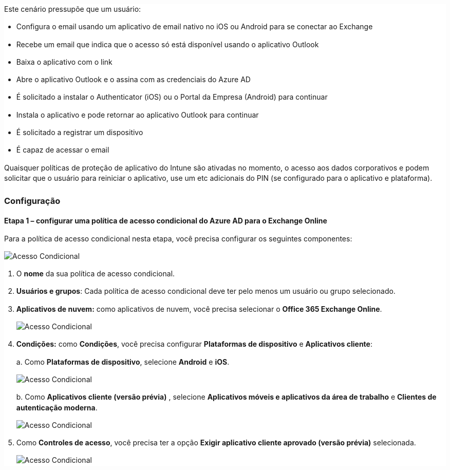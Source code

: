 Este cenário pressupõe que um usuário:

- Configura o email usando um aplicativo de email nativo no iOS ou Android para se conectar ao Exchange

- Recebe um email que indica que o acesso só está disponível usando o aplicativo Outlook

- Baixa o aplicativo com o link

- Abre o aplicativo Outlook e o assina com as credenciais do Azure AD

- É solicitado a instalar o Authenticator (iOS) ou o Portal da Empresa (Android) para continuar

- Instala o aplicativo e pode retornar ao aplicativo Outlook para continuar

- É solicitado a registrar um dispositivo

- É capaz de acessar o email

Quaisquer políticas de proteção de aplicativo do Intune são ativadas no momento, o acesso aos dados corporativos e podem solicitar que o usuário para reiniciar o aplicativo, use um etc adicionais do PIN (se configurado para o aplicativo e plataforma).

### <a name="configuration"></a>Configuração 

**Etapa 1 – configurar uma política de acesso condicional do Azure AD para o Exchange Online**

Para a política de acesso condicional nesta etapa, você precisa configurar os seguintes componentes:

![Acesso Condicional](./media/app-based-conditional-access/01.png)

1. O **nome** da sua política de acesso condicional.

2. **Usuários e grupos**: Cada política de acesso condicional deve ter pelo menos um usuário ou grupo selecionado.

3. **Aplicativos de nuvem:** como aplicativos de nuvem, você precisa selecionar o **Office 365 Exchange Online**.

    ![Acesso Condicional](./media/app-based-conditional-access/07.png)

4. **Condições:** como **Condições**, você precisa configurar **Plataformas de dispositivo** e **Aplicativos cliente**:

    a. Como **Plataformas de dispositivo**, selecione **Android** e **iOS**.

    ![Acesso Condicional](./media/app-based-conditional-access/03.png)

    b. Como **Aplicativos cliente (versão prévia)** , selecione **Aplicativos móveis e aplicativos da área de trabalho** e **Clientes de autenticação moderna**.

    ![Acesso Condicional](./media/app-based-conditional-access/91.png)

5. Como **Controles de acesso**, você precisa ter a opção **Exigir aplicativo cliente aprovado (versão prévia)** selecionada.

    ![Acesso Condicional](./media/app-based-conditional-access/05.png)
 